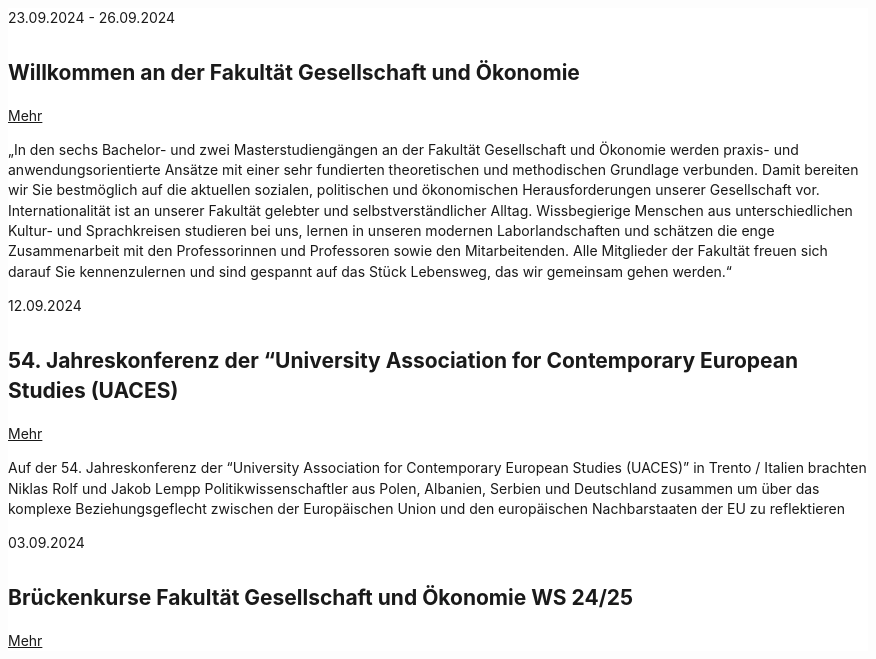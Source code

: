 




23\.09\.2024
 \- 26\.09\.2024


Willkommen an der Fakultät Gesellschaft und Ökonomie
----------------------------------------------------



 [Mehr](/de/fakultaeten/gesellschaft-und-oekonomie/aktuelles/willkommen-der-fakultaet-gesellschaft-und)



„In den sechs Bachelor\- und zwei Masterstudiengängen an der Fakultät Gesellschaft und Ökonomie werden praxis\- und anwendungsorientierte Ansätze mit einer sehr fundierten theoretischen und methodischen Grundlage verbunden. Damit bereiten wir Sie bestmöglich auf die aktuellen sozialen, politischen und ökonomischen Herausforderungen unserer Gesellschaft vor. Internationalität ist an unserer Fakultät gelebter und selbstverständlicher Alltag. Wissbegierige Menschen aus unterschiedlichen Kultur\- und Sprachkreisen studieren bei uns, lernen in unseren modernen Laborlandschaften und schätzen die enge Zusammenarbeit mit den Professorinnen und Professoren sowie den Mitarbeitenden. Alle Mitglieder der Fakultät freuen sich darauf Sie kennenzulernen und sind gespannt auf das Stück Lebensweg, das wir gemeinsam gehen werden.“






12\.09\.2024


54\. Jahreskonferenz der “University Association for Contemporary European Studies (UACES)
------------------------------------------------------------------------------------------



 [Mehr](/de/fakultaeten/gesellschaft-und-oekonomie/aktuelles/54-jahreskonferenz-der-university-association)





Auf der 54\. Jahreskonferenz der “University Association for Contemporary European Studies (UACES)” in Trento / Italien brachten Niklas Rolf und Jakob Lempp Politikwissenschaftler aus Polen, Albanien, Serbien und Deutschland zusammen um über das komplexe Beziehungsgeflecht zwischen der Europäischen Union und den europäischen Nachbarstaaten der EU zu reflektieren






03\.09\.2024


Brückenkurse Fakultät Gesellschaft und Ökonomie WS 24/25
--------------------------------------------------------



 [Mehr](/de/fakultaeten/gesellschaft-und-oekonomie/aktuelles/brueckenkurse-2425)
